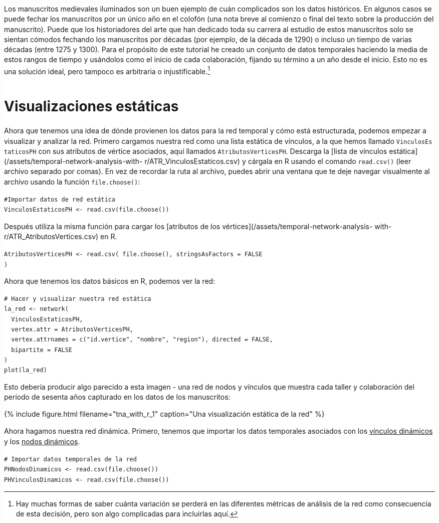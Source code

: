 Los manuscritos medievales iluminados son un buen ejemplo de cuán complicados son los datos históricos. En algunos casos se puede fechar los manuscritos por un único año en el colofón (una nota breve al comienzo o final del texto sobre la producción del manuscrito). Puede que los historiadores del arte que han dedicado toda su carrera al estudio de estos manuscritos solo se sientan cómodos fechando los manuscritos por décadas (por ejemplo, de la década de 1290) o incluso un tiempo de varias décadas (entre 1275 y 1300). Para el propósito de este tutorial he creado un conjunto de datos temporales haciendo la media de estos rangos de tiempo y usándolos como el inicio de cada colaboración, fijando su término a un año desde el inicio. Esto no es una solución ideal, pero tampoco es arbitraria o injustificable.[^4]

# Visualizaciones estáticas
Ahora que tenemos una idea de dónde provienen los datos para la red temporal y cómo está estructurada, podemos empezar a visualizar y analizar la red. Primero cargamos nuestra red como una lista estática de vínculos, a la que hemos llamado `VinculosEstaticosPH` con sus atributos de vértice asociados, aquí llamados `AtributosVerticesPH`. Descarga la [lista de vínculos estática](/assets/temporal-network-analysis-with- r/ATR_VinculosEstaticos.csv) y cárgala en R usando el comando `read.csv()` (leer archivo separado por comas). En vez de recordar la ruta al archivo, puedes abrir una ventana que te deje navegar visualmente al archivo usando la función `file.choose()`:
```
#Importar datos de red estática
VinculosEstaticosPH <- read.csv(file.choose())
```
Después utiliza la misma función para cargar los [atributos de los vértices](/assets/temporal-network-analysis- with-r/ATR_AtributosVertices.csv) en R.
```
AtributosVerticesPH <- read.csv( file.choose(), stringsAsFactors = FALSE
)
```

Ahora que tenemos los datos básicos en R, podemos ver la red:
```
# Hacer y visualizar nuestra red estática
la_red <- network(
  VinculosEstaticosPH,
  vertex.attr = AtributosVerticesPH,
  vertex.attrnames = c("id.vertice", "nombre", "region"), directed = FALSE,
  bipartite = FALSE
)
plot(la_red)
```
Esto debería producir algo parecido a esta imagen - una red de nodos y vínculos que muestra cada taller y colaboración del período de sesenta años capturado en los datos de los manuscritos:

{% include figure.html filename="tna_with_r_1" caption="Una visualización estática de la red" %}

Ahora hagamos nuestra red dinámica. Primero, tenemos que importar los datos temporales asociados con los [vínculos dinámicos](/assets/temporal-network-analysis-with-r/TNAWR_DynamicEdges.csv) y los [nodos dinámicos](/assets/temporal-network-analysis-with-r/TNAWR_DynamicNodes.csv).
```
# Importar datos temporales de la red
PHNodosDinamicos <- read.csv(file.choose())
PHVinculosDinamicos <- read.csv(file.choose())
```


[^1]: Se pueden representar estos datos en otros formatos (como por ejemplo con una [matriz de adyacencia](https://es.wikipedia.org/wiki/Matriz_de_adyacencia) o una [lista de adyacencia](https://es.wikipedia.org/wiki/Lista_de_adyacencia)) pero para el propósito de transformar redes estáticas en dinámicas, conceptualizar y manipular los datos de la red en forma de una lista de nodos y conexiones puede ser más sencillo.
[^2]: Estos datos forman la base de un proyecto en el que estoy trabajando con Maeve Doyle, quien me ha ayudado a dar forma y mejorar mi idea sobre el análisis temporal de redes. Provienen de un catálogo multivolumen magnífico de manuscritos franceses góticos, de Alison Stones. Stones, Alison. 2013. *Gothic manuscripts: 1260-1320*. London: Harvey Miller Publishers.
[^3]: Puesto que necesitas conservar datos temporales asociados con cada conexión, convertir una red bimodal a una unimodal para realizar un análisis temporal es algo más complicado que hacer una representación estática de una red bimodal.
[^4]: Hay muchas formas de saber cuánta variación se perderá en las diferentes métricas de análisis de la red como consecuencia de esta decisión, pero son algo complicadas para incluirlas aquí.
[^5]: Gracias a Rachel Starry por esta referencia, así como a los comentarios a un borrador de este tutorial. Kamada, T., and S. Kawai. 1989. “An Algorithm for Drawing General Undirected Graphs.” Information Processing Letters 31.1: 7-15.
[^6]: Recomiendo el excelente ensayo "How Reliable are Centrality Measures for Data Collected from Fragmentary and Heterogeneous Historical Sources? A Case Study" de Marten Düring (en inglés), pues demuestra claramente que los actores históricos que ocupaban posiciones centrales en las redes sociales tenían el potencial de usar sus conexiones o su control sobre las conexiones de otros de maneras únicas, pero no siempre tenían la motivación para hacerlo. Düring, Marten. “How Reliable Are Centrality Measures for Data Collected from Fragmentary and Heterogeneous Historical Sources? A Case Study.” In The Connected Past. Challenges to Network Studies in Archaeology and History, edited by Tom Brughmans, Anna Collar, and Fiona Coward, 85–102. Oxford: Oxford Publishing, 2016.  